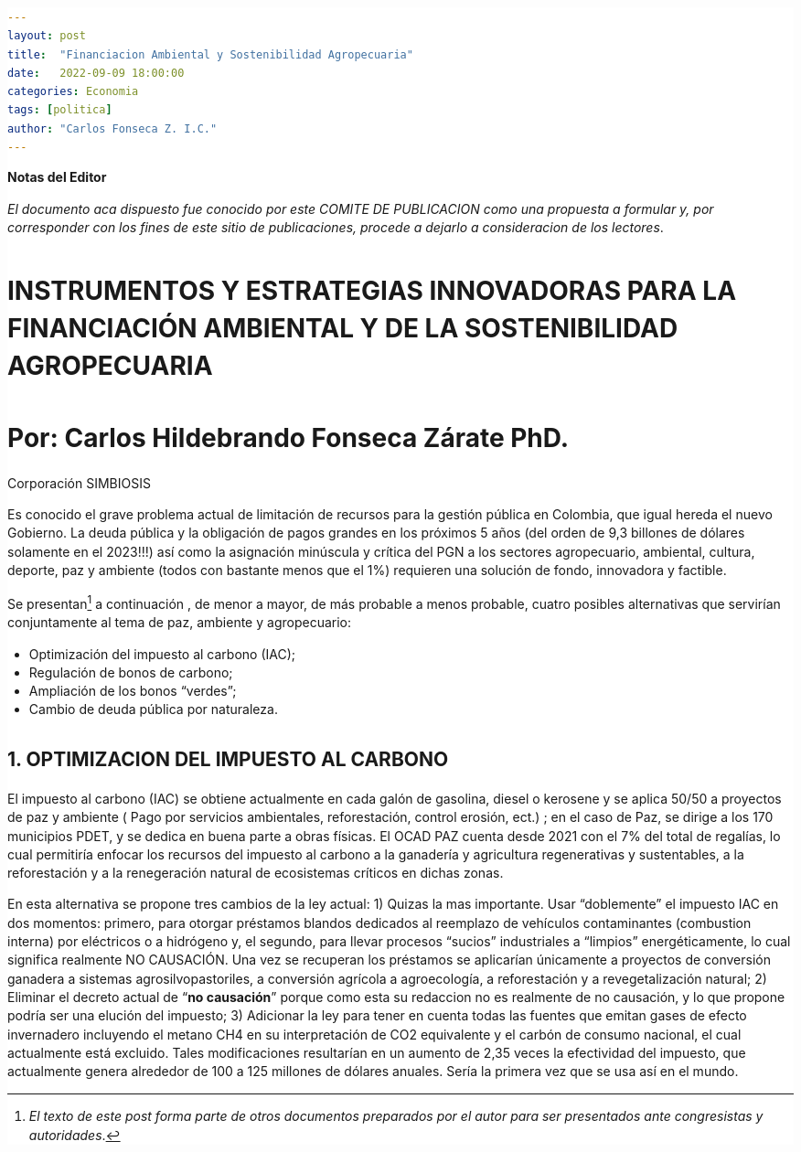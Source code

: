 ```yaml
---
layout: post
title:  "Financiacion Ambiental y Sostenibilidad Agropecuaria"
date:   2022-09-09 18:00:00
categories: Economia
tags: [politica]
author: "Carlos Fonseca Z. I.C."
---
```

<b>Notas del Editor</b>

_El documento aca dispuesto fue conocido por este COMITE DE PUBLICACION como una propuesta a formular y, por corresponder con los fines de este sitio de publicaciones, procede a dejarlo a consideracion de los lectores_.

# INSTRUMENTOS Y ESTRATEGIAS INNOVADORAS PARA LA FINANCIACIÓN AMBIENTAL Y DE LA SOSTENIBILIDAD AGROPECUARIA
# Por: Carlos Hildebrando Fonseca Zárate PhD.
Corporación SIMBIOSIS

Es conocido el grave problema  actual de limitación de recursos para la gestión pública en Colombia,  que igual hereda el nuevo Gobierno. La deuda pública y la obligación de pagos grandes en los próximos 5 años (del orden de 9,3  billones de dólares solamente en el 2023!!!) así como la asignación minúscula y crítica del PGN a los sectores agropecuario, ambiental, cultura, deporte, paz y ambiente (todos con bastante menos que el 1%) requieren una solución de fondo, innovadora y factible. 

Se presentan[^1] a continuación , de menor a mayor, de más probable a menos probable, cuatro posibles alternativas que servirían conjuntamente al tema de paz, ambiente y agropecuario: 
- Optimización del impuesto al carbono (IAC); 
- Regulación de bonos de carbono; 
- Ampliación de los bonos “verdes”; 
- Cambio de deuda pública por naturaleza.

## 1.	OPTIMIZACION DEL IMPUESTO AL CARBONO
El impuesto al carbono (IAC) se obtiene actualmente en cada galón de gasolina, diesel o kerosene y se aplica 50/50 a proyectos de paz y ambiente ( Pago por servicios ambientales, reforestación, control erosión, ect.) ; en el caso de Paz, se dirige a los 170 municipios PDET, y se dedica en buena parte a obras físicas. El OCAD PAZ cuenta desde 2021 con el 7% del total de regalías, lo cual permitiría enfocar los recursos del impuesto al carbono a la ganadería y agricultura regenerativas y sustentables, a la reforestación y a la renegeración natural de ecosistemas críticos en dichas zonas. 

En esta alternativa se propone tres cambios de la ley actual: 1) Quizas la mas importante. Usar “doblemente” el impuesto IAC en dos momentos: primero, para otorgar préstamos blandos dedicados al reemplazo de vehículos contaminantes (combustion interna) por eléctricos o a hidrógeno y, el segundo, para llevar procesos “sucios” industriales a “limpios” energéticamente, lo cual significa realmente NO CAUSACIÓN. Una vez se recuperan  los préstamos se aplicarían únicamente  a proyectos de conversión ganadera a sistemas agrosilvopastoriles, a conversión agrícola a agroecología, a reforestación y a revegetalización natural;  2) Eliminar el decreto actual de “<b>no causación</b>” porque como esta su redaccion no es realmente de no causación, y lo que propone podría ser una elución del impuesto; 3) Adicionar la ley para tener en cuenta todas las fuentes que emitan gases de efecto invernadero  incluyendo el metano CH4 en su interpretación de CO2 equivalente y el carbón de consumo nacional, el cual actualmente está excluido.  Tales modificaciones resultarían en un aumento de 2,35 veces la efectividad del impuesto, que actualmente genera alrededor de 100 a 125 millones de dólares anuales. Sería la primera vez que se usa así en el mundo.


[^1]:  _El texto de este post forma parte de otros documentos preparados por el autor para ser presentados ante congresistas y autoridades_.